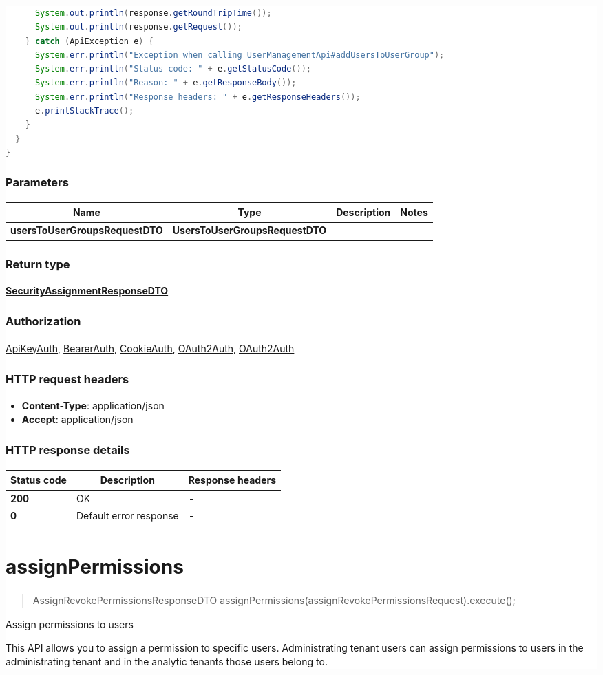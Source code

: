 ```java
      System.out.println(response.getRoundTripTime());
      System.out.println(response.getRequest());
    } catch (ApiException e) {
      System.err.println("Exception when calling UserManagementApi#addUsersToUserGroup");
      System.err.println("Status code: " + e.getStatusCode());
      System.err.println("Reason: " + e.getResponseBody());
      System.err.println("Response headers: " + e.getResponseHeaders());
      e.printStackTrace();
    }
  }
}

```

### Parameters

| Name | Type | Description  | Notes |
|------------- | ------------- | ------------- | -------------|
| **usersToUserGroupsRequestDTO** | [**UsersToUserGroupsRequestDTO**](UsersToUserGroupsRequestDTO.md)|  | |

### Return type

[**SecurityAssignmentResponseDTO**](SecurityAssignmentResponseDTO.md)

### Authorization

[ApiKeyAuth](../README.md#ApiKeyAuth), [BearerAuth](../README.md#BearerAuth), [CookieAuth](../README.md#CookieAuth), [OAuth2Auth](../README.md#OAuth2Auth), [OAuth2Auth](../README.md#OAuth2Auth)

### HTTP request headers

 - **Content-Type**: application/json
 - **Accept**: application/json

### HTTP response details
| Status code | Description | Response headers |
|-------------|-------------|------------------|
| **200** | OK |  -  |
| **0** | Default error response |  -  |

<a name="assignPermissions"></a>
# **assignPermissions**
> AssignRevokePermissionsResponseDTO assignPermissions(assignRevokePermissionsRequest).execute();

Assign permissions to users

This API allows you to assign a permission to specific users. Administrating tenant users can assign permissions  to users in the administrating tenant and in the analytic tenants those users belong to.
